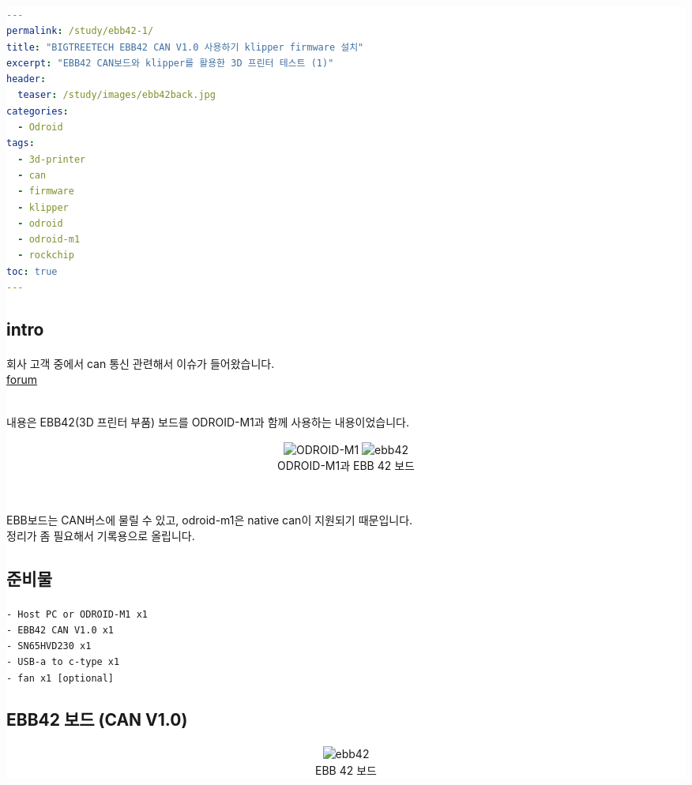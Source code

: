 ```yaml
---
permalink: /study/ebb42-1/
title: "BIGTREETECH EBB42 CAN V1.0 사용하기 klipper firmware 설치"
excerpt: "EBB42 CAN보드와 klipper를 활용한 3D 프린터 테스트 (1)"
header:
  teaser: /study/images/ebb42back.jpg
categories:
  - Odroid
tags:
  - 3d-printer
  - can
  - firmware
  - klipper
  - odroid
  - odroid-m1
  - rockchip
toc: true
---
```


## intro
회사 고객 중에서 can 통신 관련해서 이슈가 들어왔습니다.<br>
[forum](https://forum.odroid.com/viewtopic.php?p=369575#p369575)<br><br>

내용은 EBB42(3D 프린터 부품) 보드를 ODROID-M1과 함께 사용하는 내용이었습니다.<br>

<p align="center">
  <img src="/documents/images/odroid/odroid-m1.jpg" alt="ODROID-M1" width="320" height="240">
  <img src="/study/images/ebb42.jpg" alt="ebb42" width="320" height="240"><br>
  <span style="{{ site.img }}">ODROID-M1과 EBB 42 보드</span>
</p>
<br>

EBB보드는 CAN버스에 물릴 수 있고, odroid-m1은 native can이 지원되기 때문입니다.<br>
정리가 좀 필요해서 기록용으로 올립니다.<br>

## 준비물

```
- Host PC or ODROID-M1 x1
- EBB42 CAN V1.0 x1
- SN65HVD230 x1
- USB-a to c-type x1
- fan x1 [optional]
```

## EBB42 보드 (CAN V1.0)

<p align="center">
  <img src="/study/images/ebb42.jpg" alt="ebb42" width="640" height="480"><br>
  <span style="{{ site.img }}">EBB 42 보드</span>
</p>
